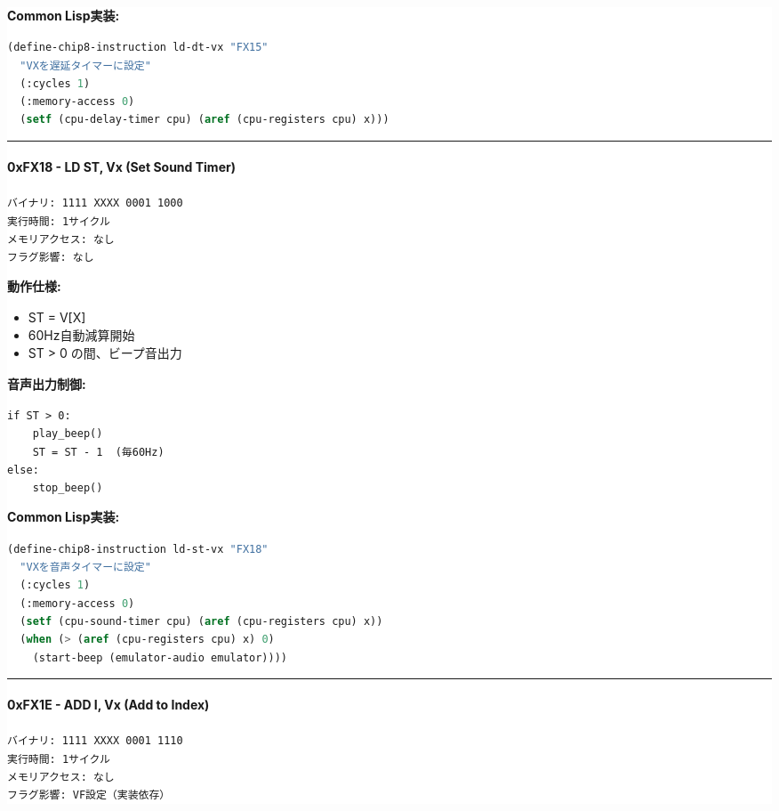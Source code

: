 **Common Lisp実装:**
```lisp
(define-chip8-instruction ld-dt-vx "FX15"
  "VXを遅延タイマーに設定"
  (:cycles 1)
  (:memory-access 0)
  (setf (cpu-delay-timer cpu) (aref (cpu-registers cpu) x)))
```

---

#### 0xFX18 - LD ST, Vx (Set Sound Timer)

```
バイナリ: 1111 XXXX 0001 1000
実行時間: 1サイクル
メモリアクセス: なし
フラグ影響: なし
```

**動作仕様:**
- ST = V[X]
- 60Hz自動減算開始
- ST > 0 の間、ビープ音出力

**音声出力制御:**
```
if ST > 0:
    play_beep()
    ST = ST - 1  (毎60Hz)
else:
    stop_beep()
```

**Common Lisp実装:**
```lisp
(define-chip8-instruction ld-st-vx "FX18"
  "VXを音声タイマーに設定"
  (:cycles 1)
  (:memory-access 0)
  (setf (cpu-sound-timer cpu) (aref (cpu-registers cpu) x))
  (when (> (aref (cpu-registers cpu) x) 0)
    (start-beep (emulator-audio emulator))))
```

---

#### 0xFX1E - ADD I, Vx (Add to Index)

```
バイナリ: 1111 XXXX 0001 1110
実行時間: 1サイクル
メモリアクセス: なし
フラグ影響: VF設定（実装依存）
```
